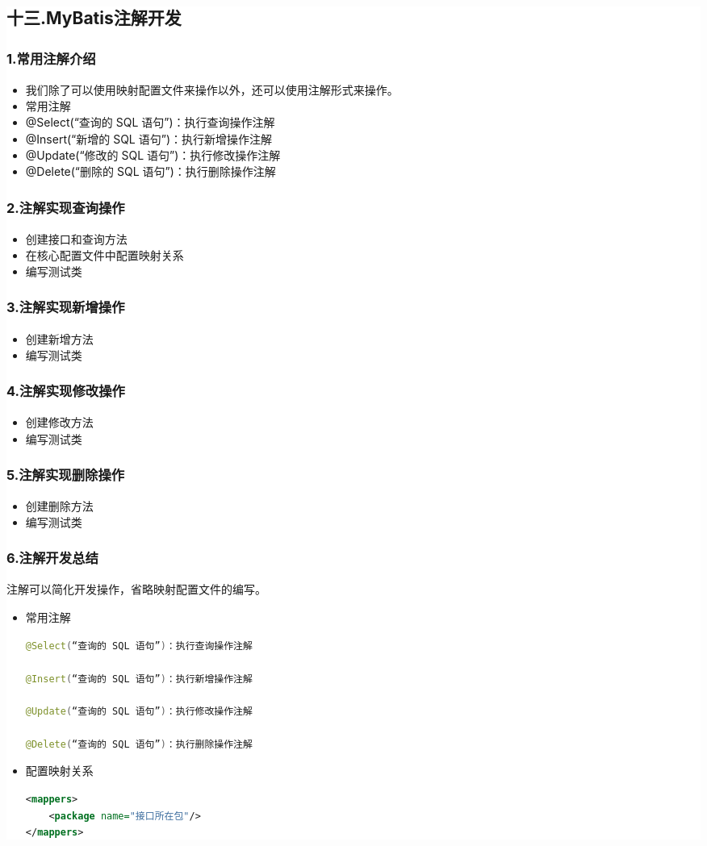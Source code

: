 ## 十三.MyBatis注解开发

### 1.常用注解介绍

+ 我们除了可以使用映射配置文件来操作以外，还可以使用注解形式来操作。
+  常用注解 
  + @Select(“查询的 SQL 语句”)：执行查询操作注解 
  + @Insert(“新增的 SQL 语句”)：执行新增操作注解 
  + @Update(“修改的 SQL 语句”)：执行修改操作注解 
  + @Delete(“删除的 SQL 语句”)：执行删除操作注解

### 2.注解实现查询操作

+ 创建接口和查询方法
+ 在核心配置文件中配置映射关系
+ 编写测试类

### 3.注解实现新增操作

+ 创建新增方法
+ 编写测试类

### 4.注解实现修改操作

+ 创建修改方法
+ 编写测试类

### 5.注解实现删除操作

+ 创建删除方法
+ 编写测试类

### 6.注解开发总结

注解可以简化开发操作，省略映射配置文件的编写。 

* 常用注解 

  ```java
  @Select(“查询的 SQL 语句”)：执行查询操作注解
  
  @Insert(“查询的 SQL 语句”)：执行新增操作注解
  
  @Update(“查询的 SQL 语句”)：执行修改操作注解
  
  @Delete(“查询的 SQL 语句”)：执行删除操作注解 
  ```

* 配置映射关系 

  ~~~xml
  <mappers>
      <package name="接口所在包"/>
  </mappers>    
  ~~~
  